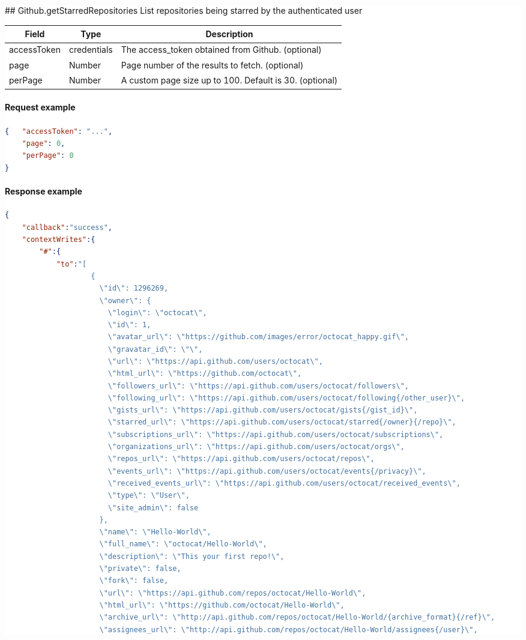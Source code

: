 <a name="getStarredRepositories"/>
## Github.getStarredRepositories
List repositories being starred by the authenticated user

| Field      | Type       | Description
|------------|------------|----------
| accessToken| credentials| The access_token obtained from Github. (optional)
| page       | Number     | Page number of the results to fetch. (optional)
| perPage    | Number     | A custom page size up to 100. Default is 30. (optional)

#### Request example
```json
{	"accessToken": "...",
	"page": 0,
	"perPage": 0
}
```
#### Response example
```json
{
	"callback":"success",
	"contextWrites":{
		"#":{
			"to":"[
                    {
                      \"id\": 1296269,
                      \"owner\": {
                        \"login\": \"octocat\",
                        \"id\": 1,
                        \"avatar_url\": \"https://github.com/images/error/octocat_happy.gif\",
                        \"gravatar_id\": \"\",
                        \"url\": \"https://api.github.com/users/octocat\",
                        \"html_url\": \"https://github.com/octocat\",
                        \"followers_url\": \"https://api.github.com/users/octocat/followers\",
                        \"following_url\": \"https://api.github.com/users/octocat/following{/other_user}\",
                        \"gists_url\": \"https://api.github.com/users/octocat/gists{/gist_id}\",
                        \"starred_url\": \"https://api.github.com/users/octocat/starred{/owner}{/repo}\",
                        \"subscriptions_url\": \"https://api.github.com/users/octocat/subscriptions\",
                        \"organizations_url\": \"https://api.github.com/users/octocat/orgs\",
                        \"repos_url\": \"https://api.github.com/users/octocat/repos\",
                        \"events_url\": \"https://api.github.com/users/octocat/events{/privacy}\",
                        \"received_events_url\": \"https://api.github.com/users/octocat/received_events\",
                        \"type\": \"User\",
                        \"site_admin\": false
                      },
                      \"name\": \"Hello-World\",
                      \"full_name\": \"octocat/Hello-World\",
                      \"description\": \"This your first repo!\",
                      \"private\": false,
                      \"fork\": false,
                      \"url\": \"https://api.github.com/repos/octocat/Hello-World\",
                      \"html_url\": \"https://github.com/octocat/Hello-World\",
                      \"archive_url\": \"http://api.github.com/repos/octocat/Hello-World/{archive_format}{/ref}\",
                      \"assignees_url\": \"http://api.github.com/repos/octocat/Hello-World/assignees{/user}\",
```